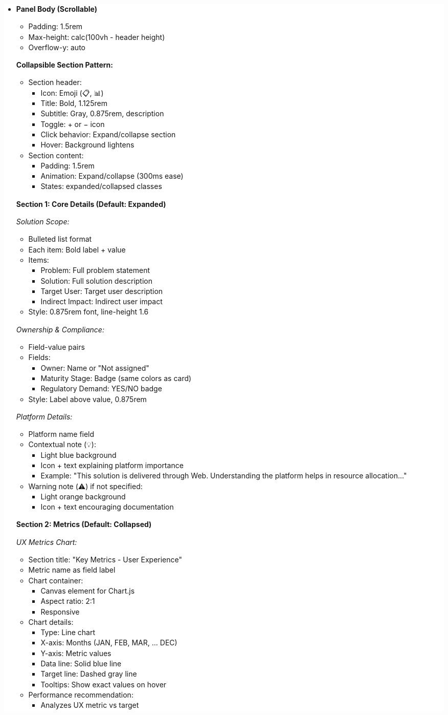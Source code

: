 - **Panel Body (Scrollable)**
  - Padding: 1.5rem
  - Max-height: calc(100vh - header height)
  - Overflow-y: auto
  
  **Collapsible Section Pattern:**
  - Section header:
    - Icon: Emoji (📋, 📊)
    - Title: Bold, 1.125rem
    - Subtitle: Gray, 0.875rem, description
    - Toggle: + or − icon
    - Click behavior: Expand/collapse section
    - Hover: Background lightens
  - Section content:
    - Padding: 1.5rem
    - Animation: Expand/collapse (300ms ease)
    - States: expanded/collapsed classes
  
  **Section 1: Core Details (Default: Expanded)**
  
  *Solution Scope:*
  - Bulleted list format
  - Each item: Bold label + value
  - Items:
    - Problem: Full problem statement
    - Solution: Full solution description
    - Target User: Target user description
    - Indirect Impact: Indirect user impact
  - Style: 0.875rem font, line-height 1.6
  
  *Ownership & Compliance:*
  - Field-value pairs
  - Fields:
    - Owner: Name or "Not assigned"
    - Maturity Stage: Badge (same colors as card)
    - Regulatory Demand: YES/NO badge
  - Style: Label above value, 0.875rem
  
  *Platform Details:*
  - Platform name field
  - Contextual note (💡):
    - Light blue background
    - Icon + text explaining platform importance
    - Example: "This solution is delivered through Web. Understanding the platform helps in resource allocation..."
  - Warning note (⚠️) if not specified:
    - Light orange background
    - Icon + text encouraging documentation
  
  **Section 2: Metrics (Default: Collapsed)**
  
  *UX Metrics Chart:*
  - Section title: "Key Metrics - User Experience"
  - Metric name as field label
  - Chart container:
    - Canvas element for Chart.js
    - Aspect ratio: 2:1
    - Responsive
  - Chart details:
    - Type: Line chart
    - X-axis: Months (JAN, FEB, MAR, ... DEC)
    - Y-axis: Metric values
    - Data line: Solid blue line
    - Target line: Dashed gray line
    - Tooltips: Show exact values on hover
  - Performance recommendation:
    - Analyzes UX metric vs target
